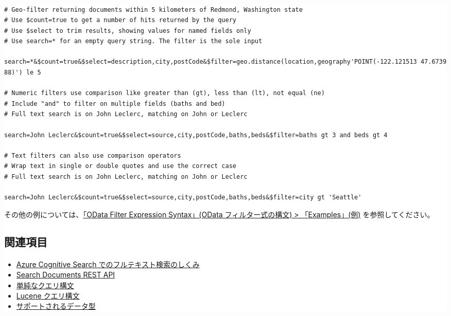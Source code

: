 ```
# Geo-filter returning documents within 5 kilometers of Redmond, Washington state
# Use $count=true to get a number of hits returned by the query
# Use $select to trim results, showing values for named fields only
# Use search=* for an empty query string. The filter is the sole input

search=*&$count=true&$select=description,city,postCode&$filter=geo.distance(location,geography'POINT(-122.121513 47.673988)') le 5

# Numeric filters use comparison like greater than (gt), less than (lt), not equal (ne)
# Include "and" to filter on multiple fields (baths and bed)
# Full text search is on John Leclerc, matching on John or Leclerc

search=John Leclerc&$count=true&$select=source,city,postCode,baths,beds&$filter=baths gt 3 and beds gt 4

# Text filters can also use comparison operators
# Wrap text in single or double quotes and use the correct case
# Full text search is on John Leclerc, matching on John or Leclerc

search=John Leclerc&$count=true&$select=source,city,postCode,baths,beds&$filter=city gt 'Seattle'
```

その他の例については、[「OData Filter Expression Syntax」(OData フィルター式の構文) > 「Examples」(例)](./search-query-odata-filter.md#examples) を参照してください。

## <a name="see-also"></a>関連項目

+ [Azure Cognitive Search でのフルテキスト検索のしくみ](search-lucene-query-architecture.md)
+ [Search Documents REST API](/rest/api/searchservice/search-documents)
+ [単純なクエリ構文](/rest/api/searchservice/simple-query-syntax-in-azure-search)
+ [Lucene クエリ構文](/rest/api/searchservice/lucene-query-syntax-in-azure-search)
+ [サポートされるデータ型](/rest/api/searchservice/supported-data-types)